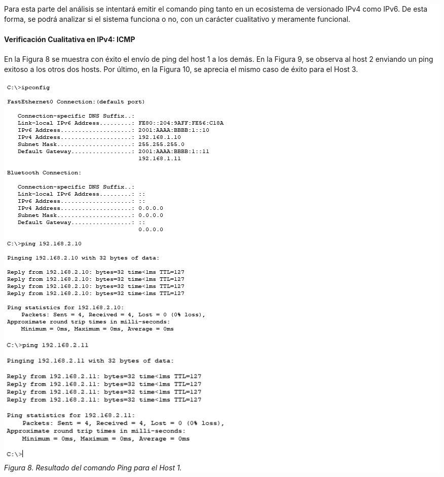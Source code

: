 Para esta parte del análisis se intentará emitir el comando ping tanto en un ecosistema de versionado IPv4 como IPv6. De esta forma, se podrá analizar si el sistema funciona o no, con un carácter cualitativo y meramente funcional.

#### Verificación Cualitativa en IPv4: ICMP
En la Figura 8 se muestra con éxito el envío de ping del host 1 a los demás. En la Figura 9, se observa al host 2 enviando un ping exitoso a los otros dos hosts. Por último, en la Figura 10, se aprecia el mismo caso de éxito para el Host 3.

![Resultado del comando Ping para el Host 1.](image-7.png)\
_Figura 8. Resultado del comando Ping para el Host 1._
